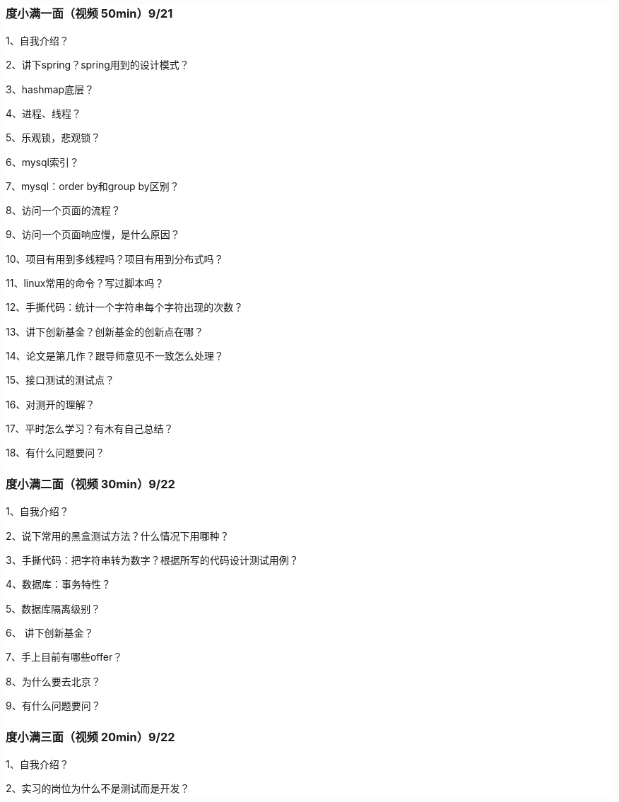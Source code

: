 ### 度小满一面（视频 50min）9/21

1、自我介绍？

2、讲下spring？spring用到的设计模式？

3、hashmap底层？

4、进程、线程？

5、乐观锁，悲观锁？

6、mysql索引？

7、mysql：order by和group by区别？

8、访问一个页面的流程？

9、访问一个页面响应慢，是什么原因？

10、项目有用到多线程吗？项目有用到分布式吗？

11、linux常用的命令？写过脚本吗？

12、手撕代码：统计一个字符串每个字符出现的次数？

13、讲下创新基金？创新基金的创新点在哪？

14、论文是第几作？跟导师意见不一致怎么处理？

15、接口测试的测试点？

16、对测开的理解？

17、平时怎么学习？有木有自己总结？

18、有什么问题要问？

### 度小满二面（视频 30min）9/22

1、自我介绍？

2、说下常用的黑盒测试方法？什么情况下用哪种？  

3、手撕代码：把字符串转为数字？根据所写的代码设计测试用例？

4、数据库：事务特性？ 

5、数据库隔离级别？

6、 讲下创新基金？ 

7、手上目前有哪些offer？ 

8、为什么要去北京？  

9、有什么问题要问？ 

### 度小满三面（视频 20min）9/22

1、自我介绍？

2、实习的岗位为什么不是测试而是开发？

